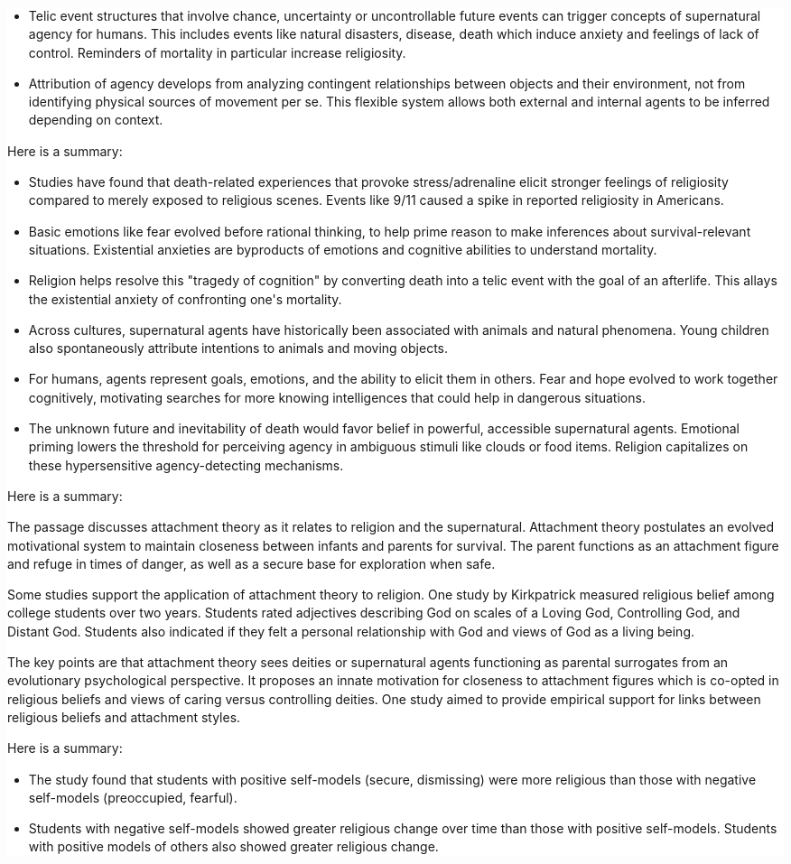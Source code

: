 - Telic event structures that involve chance, uncertainty or uncontrollable future events can trigger concepts of supernatural agency for humans. This includes events like natural disasters, disease, death which induce anxiety and feelings of lack of control. Reminders of mortality in particular increase religiosity.

- Attribution of agency develops from analyzing contingent relationships between objects and their environment, not from identifying physical sources of movement per se. This flexible system allows both external and internal agents to be inferred depending on context.

 Here is a summary:

- Studies have found that death-related experiences that provoke stress/adrenaline elicit stronger feelings of religiosity compared to merely exposed to religious scenes. Events like 9/11 caused a spike in reported religiosity in Americans. 

- Basic emotions like fear evolved before rational thinking, to help prime reason to make inferences about survival-relevant situations. Existential anxieties are byproducts of emotions and cognitive abilities to understand mortality. 

- Religion helps resolve this "tragedy of cognition" by converting death into a telic event with the goal of an afterlife. This allays the existential anxiety of confronting one's mortality. 

- Across cultures, supernatural agents have historically been associated with animals and natural phenomena. Young children also spontaneously attribute intentions to animals and moving objects. 

- For humans, agents represent goals, emotions, and the ability to elicit them in others. Fear and hope evolved to work together cognitively, motivating searches for more knowing intelligences that could help in dangerous situations. 

- The unknown future and inevitability of death would favor belief in powerful, accessible supernatural agents. Emotional priming lowers the threshold for perceiving agency in ambiguous stimuli like clouds or food items. Religion capitalizes on these hypersensitive agency-detecting mechanisms.

 Here is a summary:

The passage discusses attachment theory as it relates to religion and the supernatural. Attachment theory postulates an evolved motivational system to maintain closeness between infants and parents for survival. The parent functions as an attachment figure and refuge in times of danger, as well as a secure base for exploration when safe. 

Some studies support the application of attachment theory to religion. One study by Kirkpatrick measured religious belief among college students over two years. Students rated adjectives describing God on scales of a Loving God, Controlling God, and Distant God. Students also indicated if they felt a personal relationship with God and views of God as a living being.

The key points are that attachment theory sees deities or supernatural agents functioning as parental surrogates from an evolutionary psychological perspective. It proposes an innate motivation for closeness to attachment figures which is co-opted in religious beliefs and views of caring versus controlling deities. One study aimed to provide empirical support for links between religious beliefs and attachment styles.

 Here is a summary:

- The study found that students with positive self-models (secure, dismissing) were more religious than those with negative self-models (preoccupied, fearful). 

- Students with negative self-models showed greater religious change over time than those with positive self-models. Students with positive models of others also showed greater religious change. 
